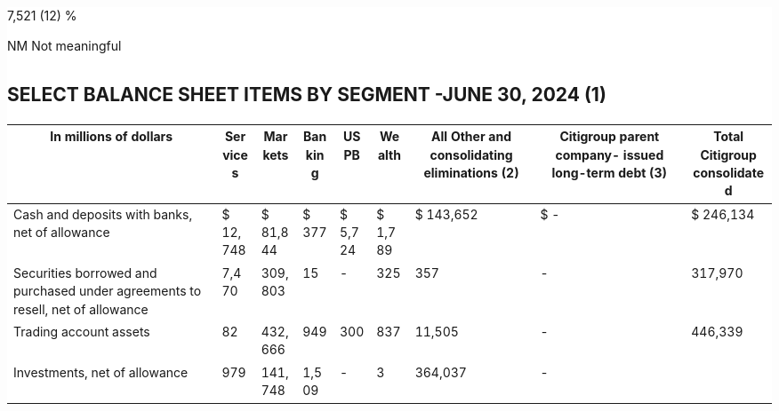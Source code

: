 <td>7,521</td>
<td>(12) %</td>
</tr>
</tbody>
</table>
<p>NM Not meaningful</p>
<h2>SELECT BALANCE SHEET ITEMS BY SEGMENT -JUNE 30, 2024 (1)</h2>
<table>
<thead>
<tr>
<th>In millions of dollars</th>
<th>Services</th>
<th>Markets</th>
<th>Banking</th>
<th>USPB</th>
<th>Wealth</th>
<th>All Other and consolidating eliminations (2)</th>
<th>Citigroup parent company- issued long-term debt (3)</th>
<th>Total Citigroup consolidated</th>
</tr>
</thead>
<tbody>
<tr>
<td>Cash and deposits with banks, net of allowance</td>
<td>$ 12,748</td>
<td>$ 81,844</td>
<td>$ 377</td>
<td>$ 5,724</td>
<td>$ 1,789</td>
<td>$ 143,652</td>
<td>$ -</td>
<td>$ 246,134</td>
</tr>
<tr>
<td>Securities borrowed and purchased under agreements to resell, net of allowance</td>
<td>7,470</td>
<td>309,803</td>
<td>15</td>
<td>-</td>
<td>325</td>
<td>357</td>
<td>-</td>
<td>317,970</td>
</tr>
<tr>
<td>Trading account assets</td>
<td>82</td>
<td>432,666</td>
<td>949</td>
<td>300</td>
<td>837</td>
<td>11,505</td>
<td>-</td>
<td>446,339</td>
</tr>
<tr>
<td>Investments, net of allowance</td>
<td>979</td>
<td>141,748</td>
<td>1,509</td>
<td>-</td>
<td>3</td>
<td>364,037</td>
<td>-</td>